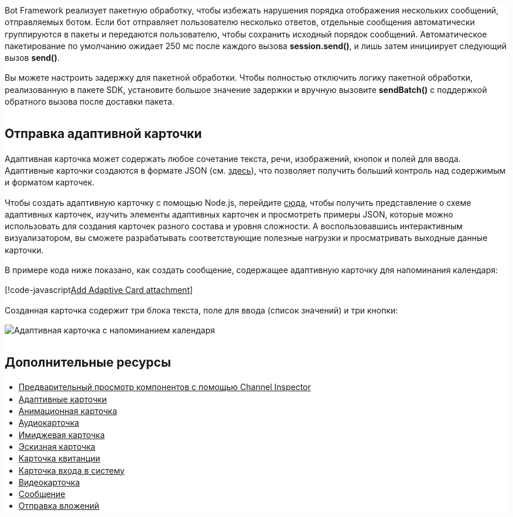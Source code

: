 

Bot Framework реализует пакетную обработку, чтобы избежать нарушения порядка отображения нескольких сообщений, отправляемых ботом.  Если бот отправляет пользователю несколько ответов, отдельные сообщения автоматически группируются в пакеты и передаются пользователю, чтобы сохранить исходный порядок сообщений. Автоматическое пакетирование по умолчанию ожидает 250 мс после каждого вызова **session.send()**, и лишь затем инициирует следующий вызов **send()**.

Вы можете настроить задержку для пакетной обработки. Чтобы полностью отключить логику пакетной обработки, реализованную в пакете SDK, установите большое значение задержки и вручную вызовите **sendBatch()** с поддержкой обратного вызова после доставки пакета.

## <a name="send-an-adaptive-card"></a>Отправка адаптивной карточки

Адаптивная карточка может содержать любое сочетание текста, речи, изображений, кнопок и полей для ввода. Адаптивные карточки создаются в формате JSON (см. <a href="http://adaptivecards.io" target="_blank">здесь</a>), что позволяет получить больший контроль над содержимым и форматом карточек. 

Чтобы создать адаптивную карточку с помощью Node.js, перейдите <a href="http://adaptivecards.io" target="_blank">сюда</a>, чтобы получить представление о схеме адаптивных карточек, изучить элементы адаптивных карточек и просмотреть примеры JSON, которые можно использовать для создания карточек разного состава и уровня сложности. А воспользовавшись интерактивным визуализатором, вы сможете разрабатывать соответствующие полезные нагрузки и просматривать выходные данные карточки.

В примере кода ниже показано, как создать сообщение, содержащее адаптивную карточку для напоминания календаря: 

[!code-javascript[Add Adaptive Card attachment](../includes/code/node-send-card-buttons.js#addAdaptiveCardAttachment)]

Созданная карточка содержит три блока текста, поле для ввода (список значений) и три кнопки:

![Адаптивная карточка с напоминанием календаря](../media/adaptive-card-reminder.png)

## <a name="additional-resources"></a>Дополнительные ресурсы

* [Предварительный просмотр компонентов с помощью Channel Inspector][inspector]
* <a href="http://adaptivecards.io" target="_blank">Адаптивные карточки</a>
* [Анимационная карточка][animationCard]
* [Аудиокарточка][audioCard]
* [Имиджевая карточка][heroCard]
* [Эскизная карточка][thumbnailCard]
* [Карточка квитанции][receiptCard]
* [Карточка входа в систему][signinCard]
* [Видеокарточка][videoCard]
* [Сообщение][Message]
* [Отправка вложений](bot-builder-nodejs-send-receive-attachments.md)

[MessageOrder]: bot-builder-nodejs-manage-conversation-flow.md#message-ordering
[Message]: https://docs.botframework.com/en-us/node/builder/chat-reference/classes/_botbuilder_d_.message
[IMessage]: http://docs.botframework.com/en-us/node/builder/chat-reference/interfaces/_botbuilder_d_.imessage

[animationCard]: https://docs.botframework.com/en-us/node/builder/chat-reference/classes/_botbuilder_d_.animationcard.html 

[audioCard]: https://docs.botframework.com/en-us/node/builder/chat-reference/classes/_botbuilder_d_.audiocard.html 

[heroCard]: https://docs.botframework.com/en-us/node/builder/chat-reference/classes/_botbuilder_d_.herocard.html

[thumbnailCard]: https://docs.botframework.com/en-us/node/builder/chat-reference/classes/_botbuilder_d_.thumbnailcard.html 

[receiptCard]: https://docs.botframework.com/en-us/node/builder/chat-reference/classes/_botbuilder_d_.receiptcard.html 

[signinCard]: https://docs.botframework.com/en-us/node/builder/chat-reference/classes/_botbuilder_d_.signincard.html 

[videoCard]: https://docs.botframework.com/en-us/node/builder/chat-reference/classes/_botbuilder_d_.videocard.html

[inspector]: ../bot-service-channel-inspector.md
